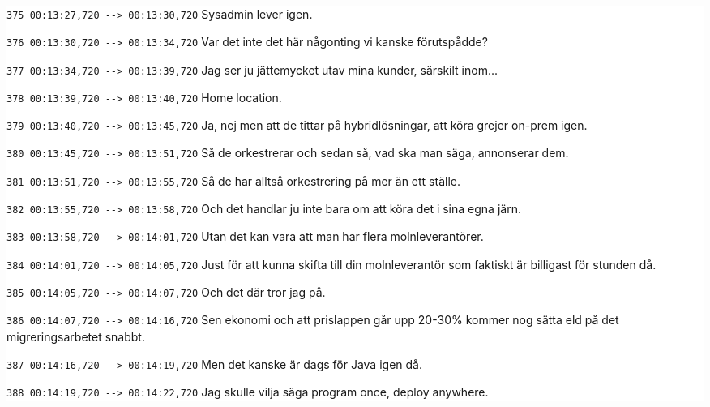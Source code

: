

`375 00:13:27,720 --> 00:13:30,720`
Sysadmin lever igen.



`376 00:13:30,720 --> 00:13:34,720`
Var det inte det här någonting vi kanske förutspådde?



`377 00:13:34,720 --> 00:13:39,720`
Jag ser ju jättemycket utav mina kunder, särskilt inom...



`378 00:13:39,720 --> 00:13:40,720`
Home location.



`379 00:13:40,720 --> 00:13:45,720`
Ja, nej men att de tittar på hybridlösningar, att köra grejer on-prem igen.



`380 00:13:45,720 --> 00:13:51,720`
Så de orkestrerar och sedan så, vad ska man säga, annonserar dem.



`381 00:13:51,720 --> 00:13:55,720`
Så de har alltså orkestrering på mer än ett ställe.



`382 00:13:55,720 --> 00:13:58,720`
Och det handlar ju inte bara om att köra det i sina egna järn.



`383 00:13:58,720 --> 00:14:01,720`
Utan det kan vara att man har flera molnleverantörer.



`384 00:14:01,720 --> 00:14:05,720`
Just för att kunna skifta till din molnleverantör som faktiskt är billigast för stunden då.



`385 00:14:05,720 --> 00:14:07,720`
Och det där tror jag på.



`386 00:14:07,720 --> 00:14:16,720`
Sen ekonomi och att prislappen går upp 20-30% kommer nog sätta eld på det migreringsarbetet snabbt.



`387 00:14:16,720 --> 00:14:19,720`
Men det kanske är dags för Java igen då.



`388 00:14:19,720 --> 00:14:22,720`
Jag skulle vilja säga program once, deploy anywhere.
